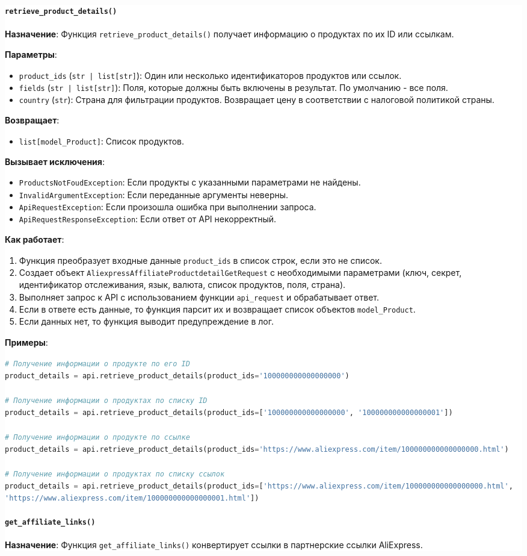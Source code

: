 #### `retrieve_product_details()`

**Назначение**: Функция `retrieve_product_details()` получает информацию о продуктах по их ID или ссылкам.

**Параметры**:

- `product_ids` (`str | list[str]`): Один или несколько идентификаторов продуктов или ссылок.
- `fields` (`str | list[str]`): Поля, которые должны быть включены в результат. По умолчанию - все поля.
- `country` (`str`): Страна для фильтрации продуктов. Возвращает цену в соответствии с налоговой политикой страны.

**Возвращает**:

- `list[model_Product]`: Список продуктов.

**Вызывает исключения**:

- `ProductsNotFoudException`: Если продукты с указанными параметрами не найдены.
- `InvalidArgumentException`: Если переданные аргументы неверны.
- `ApiRequestException`: Если произошла ошибка при выполнении запроса.
- `ApiRequestResponseException`: Если ответ от API некорректный.

**Как работает**:

1. Функция преобразует входные данные `product_ids` в список строк, если это не список.
2. Создает объект `AliexpressAffiliateProductdetailGetRequest` с необходимыми параметрами (ключ, секрет, идентификатор отслеживания, язык, валюта, список продуктов, поля, страна).
3. Выполняет запрос к API с использованием функции `api_request` и обрабатывает ответ.
4. Если в ответе есть данные, то функция парсит их и возвращает список объектов `model_Product`.
5. Если данных нет, то функция выводит предупреждение в лог.

**Примеры**:

```python
# Получение информации о продукте по его ID
product_details = api.retrieve_product_details(product_ids='100000000000000000')

# Получение информации о продуктах по списку ID
product_details = api.retrieve_product_details(product_ids=['100000000000000000', '100000000000000001'])

# Получение информации о продукте по ссылке
product_details = api.retrieve_product_details(product_ids='https://www.aliexpress.com/item/100000000000000000.html')

# Получение информации о продуктах по списку ссылок
product_details = api.retrieve_product_details(product_ids=['https://www.aliexpress.com/item/100000000000000000.html', 'https://www.aliexpress.com/item/100000000000000001.html'])
```

#### `get_affiliate_links()`

**Назначение**: Функция `get_affiliate_links()` конвертирует ссылки в партнерские ссылки AliExpress.
